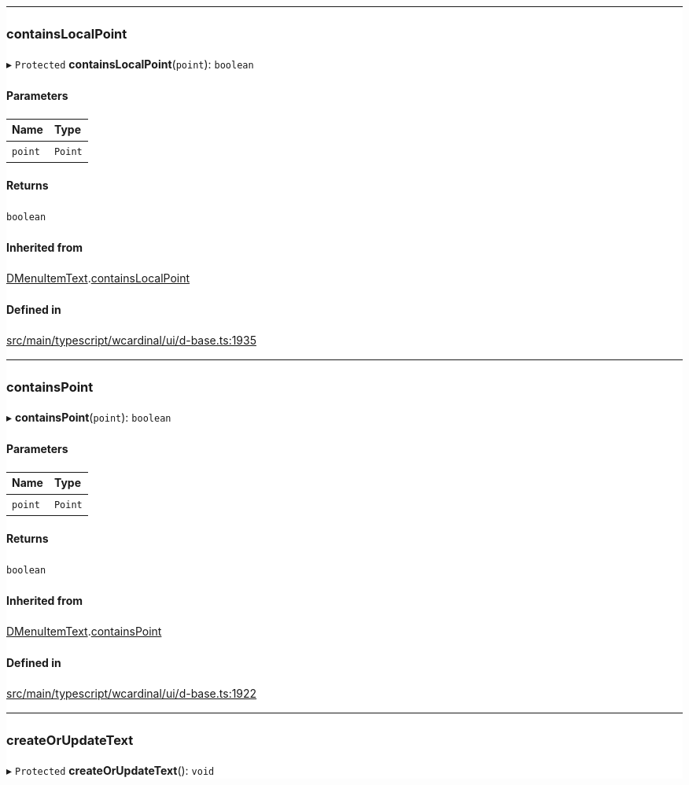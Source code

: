 ___

### containsLocalPoint

▸ `Protected` **containsLocalPoint**(`point`): `boolean`

#### Parameters

| Name | Type |
| :------ | :------ |
| `point` | `Point` |

#### Returns

`boolean`

#### Inherited from

[DMenuItemText](DMenuItemText.md).[containsLocalPoint](DMenuItemText.md#containslocalpoint)

#### Defined in

[src/main/typescript/wcardinal/ui/d-base.ts:1935](https://github.com/winter-cardinal/winter-cardinal-ui/blob/v0.199.0/src/main/typescript/wcardinal/ui/d-base.ts#L1935)

___

### containsPoint

▸ **containsPoint**(`point`): `boolean`

#### Parameters

| Name | Type |
| :------ | :------ |
| `point` | `Point` |

#### Returns

`boolean`

#### Inherited from

[DMenuItemText](DMenuItemText.md).[containsPoint](DMenuItemText.md#containspoint)

#### Defined in

[src/main/typescript/wcardinal/ui/d-base.ts:1922](https://github.com/winter-cardinal/winter-cardinal-ui/blob/v0.199.0/src/main/typescript/wcardinal/ui/d-base.ts#L1922)

___

### createOrUpdateText

▸ `Protected` **createOrUpdateText**(): `void`
